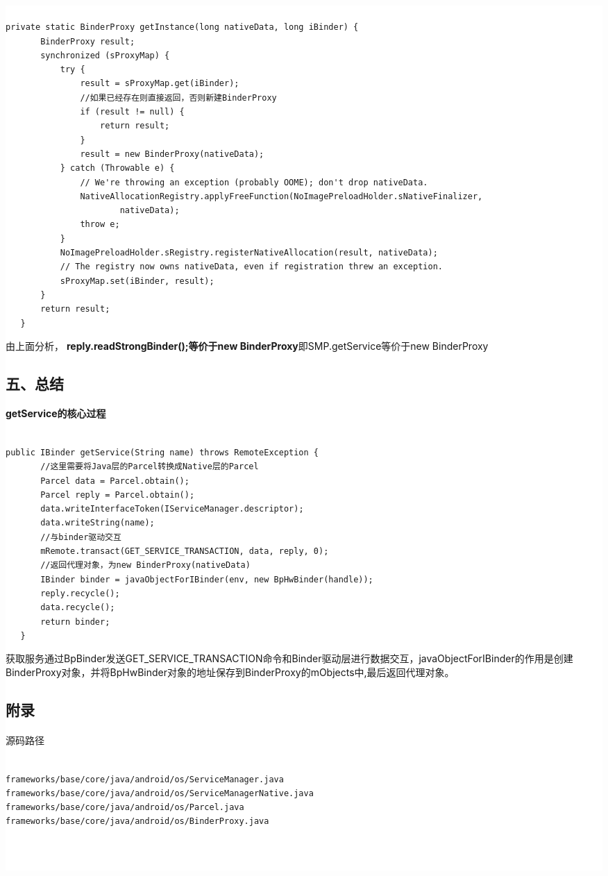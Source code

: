 <pre><code>
private static BinderProxy getInstance(long nativeData, long iBinder) {
       BinderProxy result;
       synchronized (sProxyMap) {
           try {
               result = sProxyMap.get(iBinder);
               //如果已经存在则直接返回，否则新建BinderProxy
               if (result != null) {
                   return result;
               }
               result = new BinderProxy(nativeData);
           } catch (Throwable e) {
               // We're throwing an exception (probably OOME); don't drop nativeData.
               NativeAllocationRegistry.applyFreeFunction(NoImagePreloadHolder.sNativeFinalizer,
                       nativeData);
               throw e;
           }
           NoImagePreloadHolder.sRegistry.registerNativeAllocation(result, nativeData);
           // The registry now owns nativeData, even if registration threw an exception.
           sProxyMap.set(iBinder, result);
       }
       return result;
   }</code></pre>
<p>由上面分析， <strong>reply.readStrongBinder();等价于new BinderProxy</strong>即SMP.getService等价于new BinderProxy</p>
<h2 id="五、总结"><a href="#五、总结" class="headerlink" title="五、总结"></a>五、总结</h2><p><strong>getService的核心过程</strong></p>

<pre><code>
public IBinder getService(String name) throws RemoteException {
       //这里需要将Java层的Parcel转换成Native层的Parcel
       Parcel data = Parcel.obtain();
       Parcel reply = Parcel.obtain();
       data.writeInterfaceToken(IServiceManager.descriptor);
       data.writeString(name);
       //与binder驱动交互
       mRemote.transact(GET_SERVICE_TRANSACTION, data, reply, 0);
       //返回代理对象，为new BinderProxy(nativeData)
       IBinder binder = javaObjectForIBinder(env, new BpHwBinder(handle));
       reply.recycle();
       data.recycle();
       return binder;
   }</code></pre>
<p>获取服务通过BpBinder发送GET_SERVICE_TRANSACTION命令和Binder驱动层进行数据交互，javaObjectForIBinder的作用是创建 BinderProxy对象，并将BpHwBinder对象的地址保存到BinderProxy的mObjects中,最后返回代理对象。</p>
<h2 id="附录"><a href="#附录" class="headerlink" title="附录"></a>附录</h2><p>源码路径</p>

<pre><code>
frameworks/base/core/java/android/os/ServiceManager.java
frameworks/base/core/java/android/os/ServiceManagerNative.java
frameworks/base/core/java/android/os/Parcel.java
frameworks/base/core/java/android/os/BinderProxy.java
